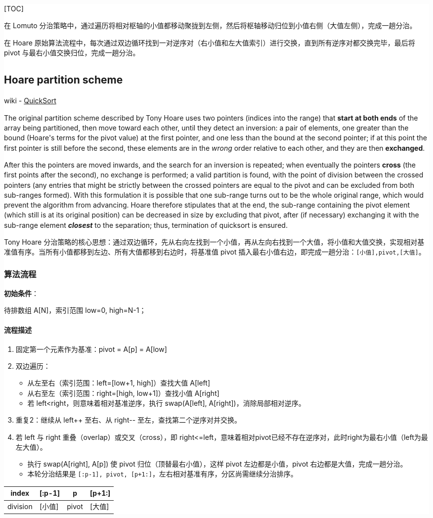 
[TOC]

在 Lomuto 分治策略中，通过遍历将相对枢轴的小值都移动聚拢到左侧，然后将枢轴移动归位到小值右侧（大值左侧），完成一趟分治。

在 Hoare 原始算法流程中，每次通过双边循环找到一对逆序对（右小值和左大值索引）进行交换，直到所有逆序对都交换完毕，最后将 pivot 与最右小值交换归位，完成一趟分治。

## Hoare partition scheme

wiki - [QuickSort](https://en.wikipedia.org/wiki/Quicksort)

The original partition scheme described by Tony Hoare uses two pointers (indices into the range) that **start at both ends** of the array being partitioned, then move toward each other, until they detect an inversion: a pair of elements, one greater than the bound (Hoare's terms for the pivot value) at the first pointer, and one less than the bound at the second pointer; if at this point the first pointer is still before the second, these elements are in the *wrong* order relative to each other, and they are then **exchanged**. 

After this the pointers are moved inwards, and the search for an inversion is repeated; when eventually the pointers **cross** (the first points after the second), no exchange is performed; a valid partition is found, with the point of division between the crossed pointers (any entries that might be strictly between the crossed pointers are equal to the pivot and can be excluded from both sub-ranges formed). With this formulation it is possible that one sub-range turns out to be the whole original range, which would prevent the algorithm from advancing. Hoare therefore stipulates that at the end, the sub-range containing the pivot element (which still is at its original position) can be decreased in size by excluding that pivot, after (if necessary) exchanging it with the sub-range element ***closest*** to the separation; thus, termination of quicksort is ensured.

Tony Hoare 分治策略的核心思想：通过双边循环，先从右向左找到一个小值，再从左向右找到一个大值，将小值和大值交换，实现相对基准值有序。当所有小值都移到左边、所有大值都移到右边时，将基准值 pivot 插入最右小值右边，即完成一趟分治：`[小值],pivot,[大值]`。

### 算法流程

**初始条件**：

待排数组 A[N]，索引范围 low=0, high=N-1；

#### 流程描述

1. 固定第一个元素作为基准：pivot = A[p] = A[low]

2. 双边遍历：

    - 从左至右（索引范围：left=[low+1, high]）查找大值 A[left]
    - 从右至左（索引范围：right=[high, low+1]）查找小值 A[right]
    - 若 left<right，则意味着相对基准逆序，执行 swap(A[left], A[right])，消除局部相对逆序。

3. 重复2：继续从 left++ 至右、从 right-- 至左，查找第二个逆序对并交换。

4. 若 left 与 right 重叠（overlap）或交叉（cross），即 right<=left，意味着相对pivot已经不存在逆序对，此时right为最右小值（left为最左大值）。

    - 执行 swap(A[right], A[p]) 使 pivot 归位（顶替最右小值），这样 pivot 左边都是小值，pivot 右边都是大值，完成一趟分治。
    - 本轮分治结果是 `[:p-1], pivot, [p+1:]`，左右相对基准有序，分区尚需继续分治排序。

index    | [:p-1] |   p   | [p+1:]
---------|--------|-------|--------
division | [小值] | pivot | [大值]
